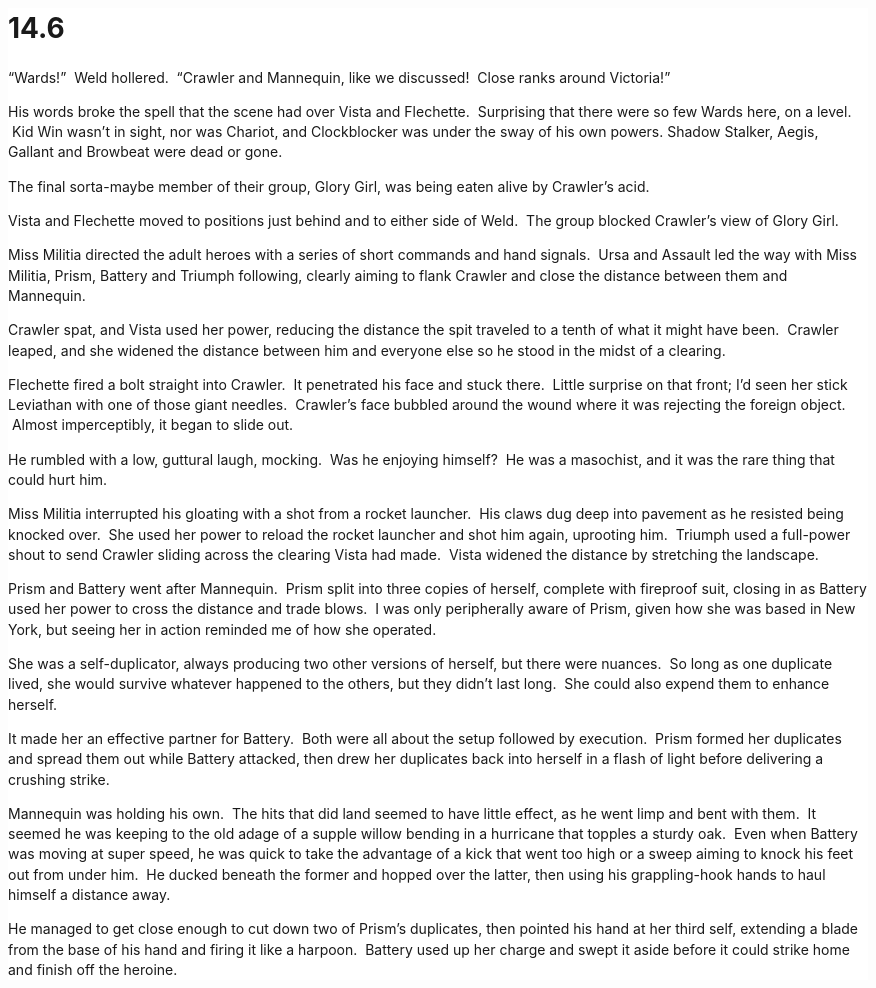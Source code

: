 # 14.6

“Wards!”  Weld hollered.  “Crawler and Mannequin, like we discussed!  Close ranks around Victoria!”

His words broke the spell that the scene had over Vista and Flechette.  Surprising that there were so few Wards here, on a level.  Kid Win wasn’t in sight, nor was Chariot, and Clockblocker was under the sway of his own powers. Shadow Stalker, Aegis, Gallant and Browbeat were dead or gone.

The final sorta-maybe member of their group, Glory Girl, was being eaten alive by Crawler’s acid.

Vista and Flechette moved to positions just behind and to either side of Weld.  The group blocked Crawler’s view of Glory Girl.

Miss Militia directed the adult heroes with a series of short commands and hand signals.  Ursa and Assault led the way with Miss Militia, Prism, Battery and Triumph following, clearly aiming to flank Crawler and close the distance between them and Mannequin.

Crawler spat, and Vista used her power, reducing the distance the spit traveled to a tenth of what it might have been.  Crawler leaped, and she widened the distance between him and everyone else so he stood in the midst of a clearing.

Flechette fired a bolt straight into Crawler.  It penetrated his face and stuck there.  Little surprise on that front; I’d seen her stick Leviathan with one of those giant needles.  Crawler’s face bubbled around the wound where it was rejecting the foreign object.  Almost imperceptibly, it began to slide out.

He rumbled with a low, guttural laugh, mocking.  Was he enjoying himself?  He was a masochist, and it was the rare thing that could hurt him.

Miss Militia interrupted his gloating with a shot from a rocket launcher.  His claws dug deep into pavement as he resisted being knocked over.  She used her power to reload the rocket launcher and shot him again, uprooting him.  Triumph used a full-power shout to send Crawler sliding across the clearing Vista had made.  Vista widened the distance by stretching the landscape.

Prism and Battery went after Mannequin.  Prism split into three copies of herself, complete with fireproof suit, closing in as Battery used her power to cross the distance and trade blows.  I was only peripherally aware of Prism, given how she was based in New York, but seeing her in action reminded me of how she operated.

She was a self-duplicator, always producing two other versions of herself, but there were nuances.  So long as one duplicate lived, she would survive whatever happened to the others, but they didn’t last long.  She could also expend them to enhance herself.

It made her an effective partner for Battery.  Both were all about the setup followed by execution.  Prism formed her duplicates and spread them out while Battery attacked, then drew her duplicates back into herself in a flash of light before delivering a crushing strike.

Mannequin was holding his own.  The hits that did land seemed to have little effect, as he went limp and bent with them.  It seemed he was keeping to the old adage of a supple willow bending in a hurricane that topples a sturdy oak.  Even when Battery was moving at super speed, he was quick to take the advantage of a kick that went too high or a sweep aiming to knock his feet out from under him.  He ducked beneath the former and hopped over the latter, then using his grappling-hook hands to haul himself a distance away.

He managed to get close enough to cut down two of Prism’s duplicates, then pointed his hand at her third self, extending a blade from the base of his hand and firing it like a harpoon.  Battery used up her charge and swept it aside before it could strike home and finish off the heroine.
